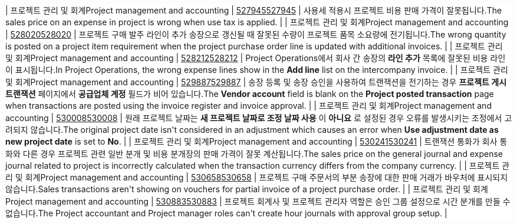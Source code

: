 | <span data-ttu-id="a8721-281">프로젝트 관리 및 회계</span><span class="sxs-lookup"><span data-stu-id="a8721-281">Project management and accounting</span></span> | [<span data-ttu-id="a8721-282">527945</span><span class="sxs-lookup"><span data-stu-id="a8721-282">527945</span></span>](https://fix.lcs.dynamics.com/Issue/Details/?bugId=527945) | <span data-ttu-id="a8721-283">사용세 적용시 프로젝트 비용 판매 가격이 잘못됩니다.</span><span class="sxs-lookup"><span data-stu-id="a8721-283">The sales price on an expense in project is wrong when use tax is applied.</span></span>                                                                                                                                         |
| <span data-ttu-id="a8721-284">프로젝트 관리 및 회계</span><span class="sxs-lookup"><span data-stu-id="a8721-284">Project management and accounting</span></span> | [<span data-ttu-id="a8721-285">528020</span><span class="sxs-lookup"><span data-stu-id="a8721-285">528020</span></span>](https://fix.lcs.dynamics.com/Issue/Details/?bugId=528020) | <span data-ttu-id="a8721-286">프로젝트 구매 발주 라인이 추가 송장으로 갱신될 때 잘못된 수량이 프로젝트 품목 소요량에 전기됩니다.</span><span class="sxs-lookup"><span data-stu-id="a8721-286">The wrong quantity is posted on a project item requirement when the  project purchase order line is updated with additional invoices.</span></span>                                                                                                 |
| <span data-ttu-id="a8721-287">프로젝트 관리 및 회계</span><span class="sxs-lookup"><span data-stu-id="a8721-287">Project management and accounting</span></span> | [<span data-ttu-id="a8721-288">528212</span><span class="sxs-lookup"><span data-stu-id="a8721-288">528212</span></span>](https://fix.lcs.dynamics.com/Issue/Details/?bugId=528212) | <span data-ttu-id="a8721-289">Project Operations에서 회사 간 송장의 **라인 추가** 목록에 잘못된 비용 라인이 표시됩니다.</span><span class="sxs-lookup"><span data-stu-id="a8721-289">In Project Operations, the wrong expense lines show in the **Add line** list on the intercompany invoice.</span></span>                                                                                                |
| <span data-ttu-id="a8721-290">프로젝트 관리 및 회계</span><span class="sxs-lookup"><span data-stu-id="a8721-290">Project management and accounting</span></span> | [<span data-ttu-id="a8721-291">529887</span><span class="sxs-lookup"><span data-stu-id="a8721-291">529887</span></span>](https://fix.lcs.dynamics.com/Issue/Details/?bugId=529887) | <span data-ttu-id="a8721-292">송장 등록 및 송장 승인을 사용하여 트랜잭션을 전기하는 경우 **프로젝트 게시 트랜잭션** 페이지에서 **공급업체 계정** 필드가 비어 있습니다.</span><span class="sxs-lookup"><span data-stu-id="a8721-292">The **Vendor account** field is blank on the **Project posted transaction** page when transactions are posted using the invoice register and invoice approval.</span></span>                                                                  |
| <span data-ttu-id="a8721-293">프로젝트 관리 및 회계</span><span class="sxs-lookup"><span data-stu-id="a8721-293">Project management and accounting</span></span> | [<span data-ttu-id="a8721-294">530008</span><span class="sxs-lookup"><span data-stu-id="a8721-294">530008</span></span>](https://fix.lcs.dynamics.com/Issue/Details/?bugId=530008) | <span data-ttu-id="a8721-295">원래 프로젝트 날짜는 **새 프로젝트 날짜로 조정 날짜 사용** 이 **아니요** 로 설정된 경우 오류를 발생시키는 조정에서 고려되지 않습니다.</span><span class="sxs-lookup"><span data-stu-id="a8721-295">The original project date isn't considered in an adjustment which causes an error when **Use adjustment date as new project date** is set to **No**.</span></span>                                                                     |
| <span data-ttu-id="a8721-296">프로젝트 관리 및 회계</span><span class="sxs-lookup"><span data-stu-id="a8721-296">Project management and accounting</span></span> | [<span data-ttu-id="a8721-297">530241</span><span class="sxs-lookup"><span data-stu-id="a8721-297">530241</span></span>](https://fix.lcs.dynamics.com/Issue/Details/?bugId=530241) | <span data-ttu-id="a8721-298">트랜잭션 통화가 회사 통화와 다른 경우 프로젝트 관련 일반 분개 및 비용 분개장의 판매 가격이 잘못 계산됩니다.</span><span class="sxs-lookup"><span data-stu-id="a8721-298">The sales price on the general journal and expense journal related to project is incorrectly calculated when the transaction currency differs from the company currency.</span></span>                                     |
| <span data-ttu-id="a8721-299">프로젝트 관리 및 회계</span><span class="sxs-lookup"><span data-stu-id="a8721-299">Project management and accounting</span></span> | [<span data-ttu-id="a8721-300">530658</span><span class="sxs-lookup"><span data-stu-id="a8721-300">530658</span></span>](https://fix.lcs.dynamics.com/Issue/Details/?bugId=530658) | <span data-ttu-id="a8721-301">프로젝트 구매 주문서의 부분 송장에 대한 판매 거래가 바우처에 표시되지 않습니다.</span><span class="sxs-lookup"><span data-stu-id="a8721-301">Sales transactions aren't showing on vouchers for partial invoice of a  project purchase order.</span></span>                                                                                                                          |
| <span data-ttu-id="a8721-302">프로젝트 관리 및 회계</span><span class="sxs-lookup"><span data-stu-id="a8721-302">Project management and accounting</span></span> | [<span data-ttu-id="a8721-303">530883</span><span class="sxs-lookup"><span data-stu-id="a8721-303">530883</span></span>](https://fix.lcs.dynamics.com/Issue/Details/?bugId=530883) | <span data-ttu-id="a8721-304">프로젝트 회계사 및 프로젝트 관리자 역할은 승인 그룹 설정으로 시간 분개를 만들 수 없습니다.</span><span class="sxs-lookup"><span data-stu-id="a8721-304">The Project accountant and Project manager roles can't create hour journals with approval group setup.</span></span>                                                                                                         |